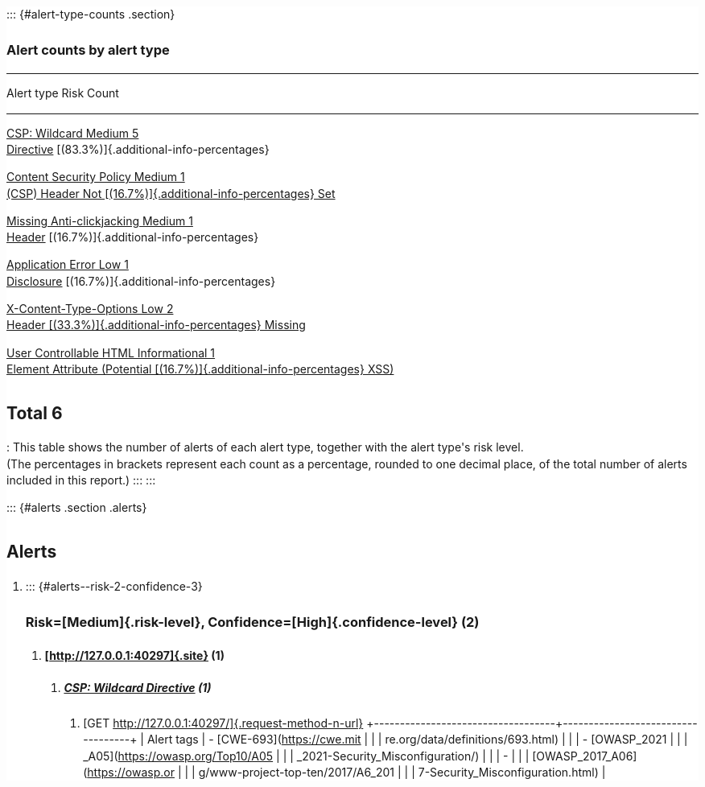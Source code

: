 ::: {#alert-type-counts .section}
### Alert counts by alert type

  ----------------------------------------------------------------------------------------------
  Alert type                   Risk                    Count
  ---------------------------- ----------------------- -----------------------------------------
  [CSP: Wildcard               Medium                  5\
  Directive](#alert-type-0)                            [(83.3%)]{.additional-info-percentages}

  [Content Security Policy     Medium                  1\
  (CSP) Header Not                                     [(16.7%)]{.additional-info-percentages}
  Set](#alert-type-1)                                  

  [Missing Anti-clickjacking   Medium                  1\
  Header](#alert-type-2)                               [(16.7%)]{.additional-info-percentages}

  [Application Error           Low                     1\
  Disclosure](#alert-type-3)                           [(16.7%)]{.additional-info-percentages}

  [X-Content-Type-Options      Low                     2\
  Header                                               [(33.3%)]{.additional-info-percentages}
  Missing](#alert-type-4)                              

  [User Controllable HTML      Informational           1\
  Element Attribute (Potential                         [(16.7%)]{.additional-info-percentages}
  XSS)](#alert-type-5)                                 

  Total                                                6
  ----------------------------------------------------------------------------------------------

  : This table shows the number of alerts of each alert type, together
  with the alert type\'s risk level.\
  (The percentages in brackets represent each count as a percentage,
  rounded to one decimal place, of the total number of alerts included
  in this report.)
:::
:::

::: {#alerts .section .alerts}
## Alerts

1.  ::: {#alerts--risk-2-confidence-3}
    ### Risk=[Medium]{.risk-level}, Confidence=[High]{.confidence-level} (2)

    1.  #### [http://127.0.0.1:40297]{.site} (1)

        1.  ##### [CSP: Wildcard Directive](#alert-type-0) (1)

            1.  [GET http://127.0.0.1:40297/]{.request-method-n-url}
                +-----------------------------------+-----------------------------------+
                | Alert tags                        | -   [CWE-693](https://cwe.mit     |
                |                                   | re.org/data/definitions/693.html) |
                |                                   | -   [OWASP_2021                   |
                |                                   | _A05](https://owasp.org/Top10/A05 |
                |                                   | _2021-Security_Misconfiguration/) |
                |                                   | -                                 |
                |                                   | [OWASP_2017_A06](https://owasp.or |
                |                                   | g/www-project-top-ten/2017/A6_201 |
                |                                   | 7-Security_Misconfiguration.html) |